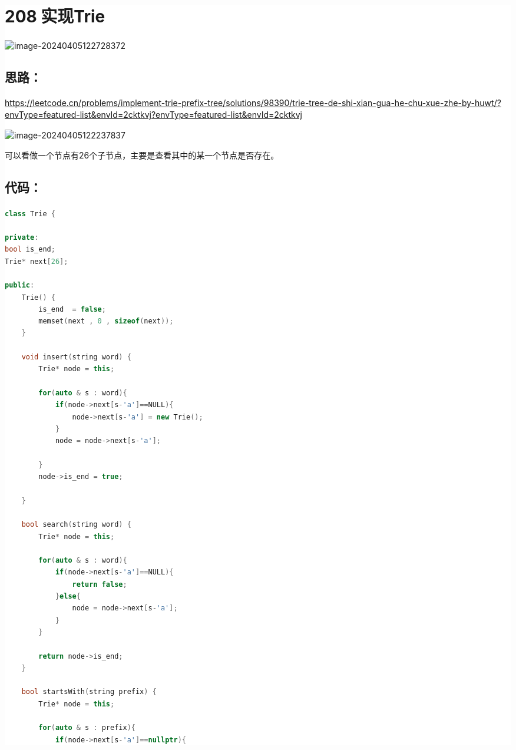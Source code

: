 

# 208 实现Trie

![image-20240405122728372](https://my-figures.oss-cn-beijing.aliyuncs.com/Figures/image-20240405122728372.png)

## 思路：

https://leetcode.cn/problems/implement-trie-prefix-tree/solutions/98390/trie-tree-de-shi-xian-gua-he-chu-xue-zhe-by-huwt/?envType=featured-list&envId=2cktkvj?envType=featured-list&envId=2cktkvj

![image-20240405122237837](https://my-figures.oss-cn-beijing.aliyuncs.com/Figures/image-20240405122237837.png)

可以看做一个节点有26个子节点，主要是查看其中的某一个节点是否存在。

## 代码：

```c++
class Trie {

private:
bool is_end;
Trie* next[26];

public:
    Trie() {
        is_end  = false;
        memset(next , 0 , sizeof(next));
    }
    
    void insert(string word) {
        Trie* node = this;

        for(auto & s : word){
            if(node->next[s-'a']==NULL){
                node->next[s-'a'] = new Trie();
            }
            node = node->next[s-'a'];
            
        }
        node->is_end = true;

    }
    
    bool search(string word) {
        Trie* node = this;

        for(auto & s : word){
            if(node->next[s-'a']==NULL){
                return false;
            }else{
                node = node->next[s-'a'];
            }
        }

        return node->is_end;
    }
    
    bool startsWith(string prefix) {
        Trie* node = this;

        for(auto & s : prefix){
            if(node->next[s-'a']==nullptr){
```